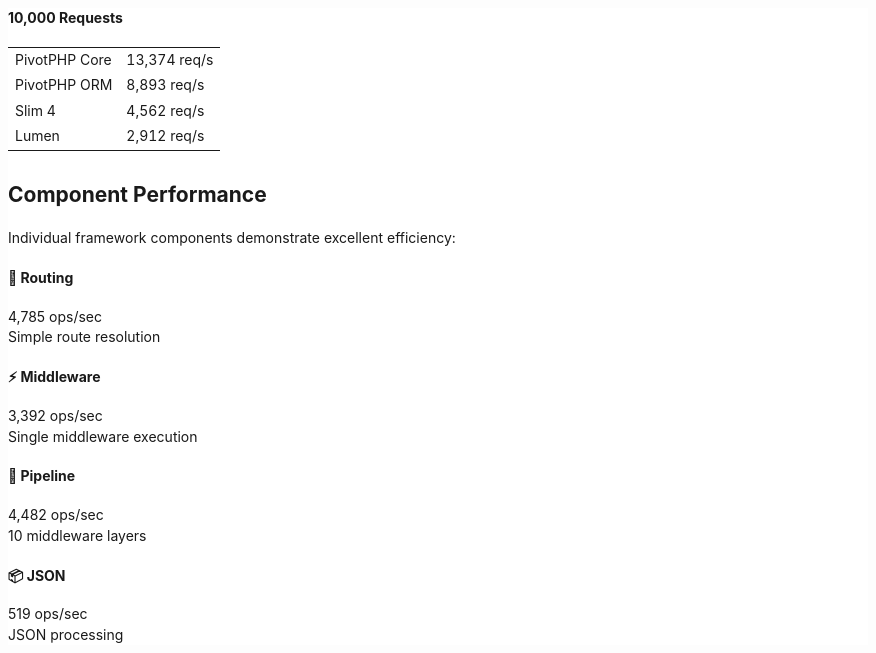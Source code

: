   <div class="load-test-card">
    <h4>10,000 Requests</h4>
    <table class="benchmark-table">
      <tr>
        <td>PivotPHP Core</td>
        <td class="value">13,374 req/s</td>
      </tr>
      <tr>
        <td>PivotPHP ORM</td>
        <td class="value">8,893 req/s</td>
      </tr>
      <tr>
        <td>Slim 4</td>
        <td class="value">4,562 req/s</td>
      </tr>
      <tr>
        <td>Lumen</td>
        <td class="value">2,912 req/s</td>
      </tr>
    </table>
  </div>
</div>

## Component Performance

Individual framework components demonstrate excellent efficiency:

<div class="component-grid">
  <div class="component-card">
    <h4>🚀 Routing</h4>
    <div class="metric">4,785 ops/sec</div>
    <div class="description">Simple route resolution</div>
  </div>
  
  <div class="component-card">
    <h4>⚡ Middleware</h4>
    <div class="metric">3,392 ops/sec</div>
    <div class="description">Single middleware execution</div>
  </div>
  
  <div class="component-card">
    <h4>🔄 Pipeline</h4>
    <div class="metric">4,482 ops/sec</div>
    <div class="description">10 middleware layers</div>
  </div>
  
  <div class="component-card">
    <h4>📦 JSON</h4>
    <div class="metric">519 ops/sec</div>
    <div class="description">JSON processing</div>
  </div>
</div>
